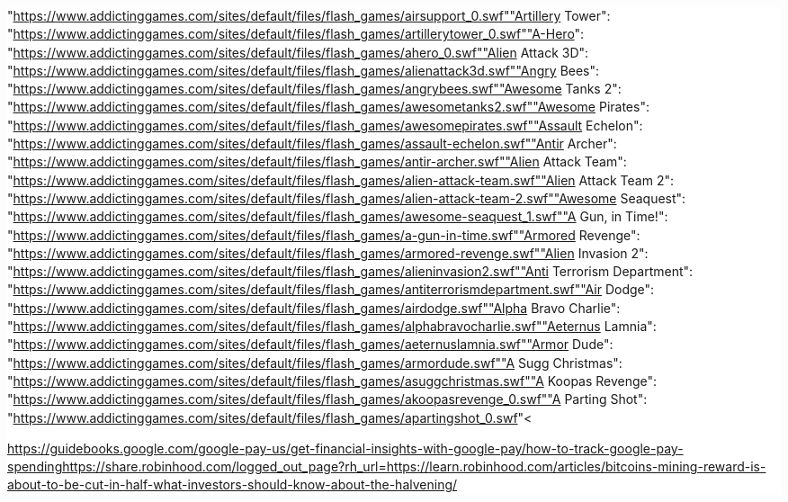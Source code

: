 "https://www.addictinggames.com/sites/default/files/flash_games/airsupport_0.swf""Artillery Tower": "https://www.addictinggames.com/sites/default/files/flash_games/artillerytower_0.swf""A-Hero": "https://www.addictinggames.com/sites/default/files/flash_games/ahero_0.swf""Alien Attack 3D": "https://www.addictinggames.com/sites/default/files/flash_games/alienattack3d.swf""Angry Bees": "https://www.addictinggames.com/sites/default/files/flash_games/angrybees.swf""Awesome Tanks 2": "https://www.addictinggames.com/sites/default/files/flash_games/awesometanks2.swf""Awesome Pirates": "https://www.addictinggames.com/sites/default/files/flash_games/awesomepirates.swf""Assault Echelon": "https://www.addictinggames.com/sites/default/files/flash_games/assault-echelon.swf""Antir Archer": "https://www.addictinggames.com/sites/default/files/flash_games/antir-archer.swf""Alien Attack Team": "https://www.addictinggames.com/sites/default/files/flash_games/alien-attack-team.swf""Alien Attack Team 2": "https://www.addictinggames.com/sites/default/files/flash_games/alien-attack-team-2.swf""Awesome Seaquest": "https://www.addictinggames.com/sites/default/files/flash_games/awesome-seaquest_1.swf""A Gun, in Time!": "https://www.addictinggames.com/sites/default/files/flash_games/a-gun-in-time.swf""Armored Revenge": "https://www.addictinggames.com/sites/default/files/flash_games/armored-revenge.swf""Alien Invasion 2": "https://www.addictinggames.com/sites/default/files/flash_games/alieninvasion2.swf""Anti Terrorism Department": "https://www.addictinggames.com/sites/default/files/flash_games/antiterrorismdepartment.swf""Air Dodge": "https://www.addictinggames.com/sites/default/files/flash_games/airdodge.swf""Alpha Bravo Charlie": "https://www.addictinggames.com/sites/default/files/flash_games/alphabravocharlie.swf""Aeternus Lamnia": "https://www.addictinggames.com/sites/default/files/flash_games/aeternuslamnia.swf""Armor Dude": "https://www.addictinggames.com/sites/default/files/flash_games/armordude.swf""A Sugg Christmas": "https://www.addictinggames.com/sites/default/files/flash_games/asuggchristmas.swf""A Koopas Revenge": "https://www.addictinggames.com/sites/default/files/flash_games/akoopasrevenge_0.swf""A Parting Shot": "https://www.addictinggames.com/sites/default/files/flash_games/apartingshot_0.swf"<

https://guidebooks.google.com/google-pay-us/get-financial-insights-with-google-pay/how-to-track-google-pay-spendinghttps://share.robinhood.com/logged_out_page?rh_url=https://learn.robinhood.com/articles/bitcoins-mining-reward-is-about-to-be-cut-in-half-what-investors-should-know-about-the-halvening/
